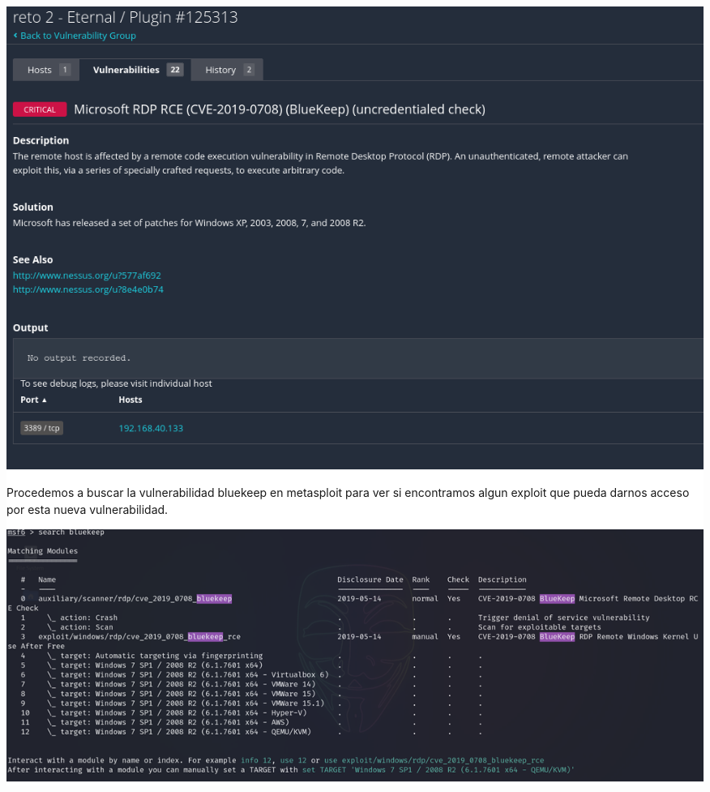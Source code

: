 ![alt text](image-21.png)

Procedemos a buscar la vulnerabilidad bluekeep en metasploit para ver si encontramos algun exploit que pueda darnos acceso por esta nueva vulnerabilidad.

![alt text](image-25.png)

